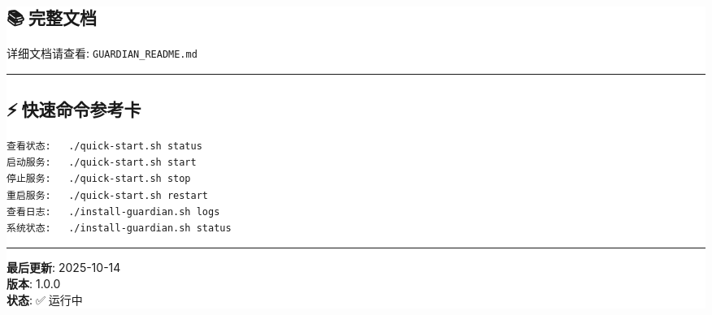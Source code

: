 ## 📚 完整文档

详细文档请查看: `GUARDIAN_README.md`

---

## ⚡ 快速命令参考卡

```
查看状态:   ./quick-start.sh status
启动服务:   ./quick-start.sh start
停止服务:   ./quick-start.sh stop
重启服务:   ./quick-start.sh restart
查看日志:   ./install-guardian.sh logs
系统状态:   ./install-guardian.sh status
```

---

**最后更新**: 2025-10-14  
**版本**: 1.0.0  
**状态**: ✅ 运行中
